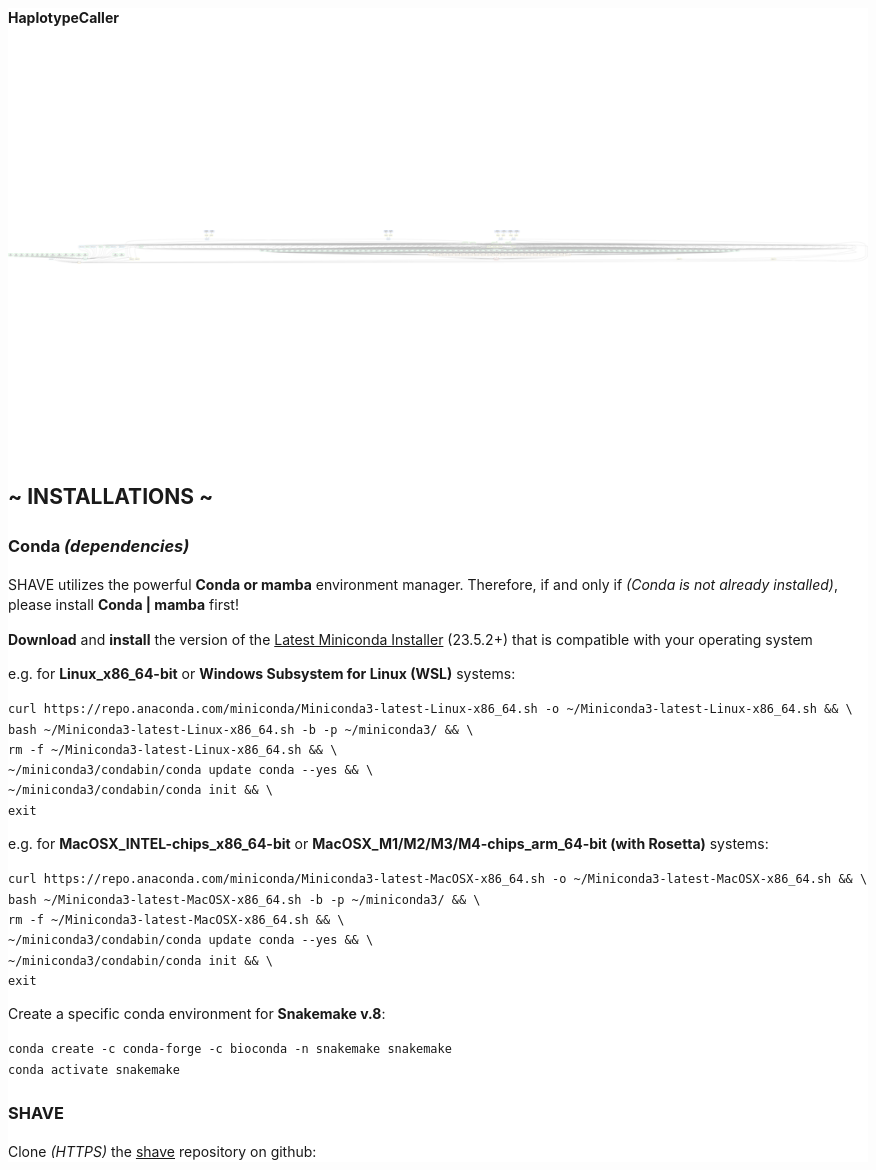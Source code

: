 #### HaplotypeCaller

<img src="./visuals/dag_HC.png" width="1200" height="400">  


\~ INSTALLATIONS \~
-------------------

### Conda _(dependencies)_ ###

SHAVE utilizes the powerful **Conda or mamba** environment manager.
Therefore, if and only if _(Conda is not already installed)_, please install **Conda | mamba** first!

 
**Download** and **install** the version of the [Latest Miniconda Installer](https://docs.conda.io/en/latest/miniconda.html#latest-miniconda-installer-links) (23.5.2+) that is compatible with your operating system  

e.g. for **Linux_x86_64-bit** or **Windows Subsystem for Linux (WSL)** systems:  
```shell
curl https://repo.anaconda.com/miniconda/Miniconda3-latest-Linux-x86_64.sh -o ~/Miniconda3-latest-Linux-x86_64.sh && \
bash ~/Miniconda3-latest-Linux-x86_64.sh -b -p ~/miniconda3/ && \
rm -f ~/Miniconda3-latest-Linux-x86_64.sh && \
~/miniconda3/condabin/conda update conda --yes && \
~/miniconda3/condabin/conda init && \
exit
```

e.g. for **MacOSX_INTEL-chips_x86_64-bit** or **MacOSX_M1/M2/M3/M4-chips_arm_64-bit (with Rosetta)** systems:  
```shell
curl https://repo.anaconda.com/miniconda/Miniconda3-latest-MacOSX-x86_64.sh -o ~/Miniconda3-latest-MacOSX-x86_64.sh && \
bash ~/Miniconda3-latest-MacOSX-x86_64.sh -b -p ~/miniconda3/ && \
rm -f ~/Miniconda3-latest-MacOSX-x86_64.sh && \
~/miniconda3/condabin/conda update conda --yes && \
~/miniconda3/condabin/conda init && \
exit
```

Create a specific conda environment for **Snakemake v.8**: 
```shell
conda create -c conda-forge -c bioconda -n snakemake snakemake
conda activate snakemake
```


### SHAVE ###

Clone *(HTTPS)* the [shave](https://github.com/ltalignani/shave.git) repository on
github:
